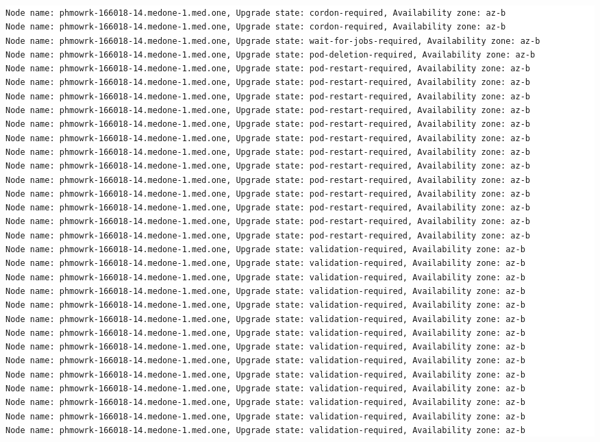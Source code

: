 ```
Node name: phmowrk-166018-14.medone-1.med.one, Upgrade state: cordon-required, Availability zone: az-b
Node name: phmowrk-166018-14.medone-1.med.one, Upgrade state: cordon-required, Availability zone: az-b
Node name: phmowrk-166018-14.medone-1.med.one, Upgrade state: wait-for-jobs-required, Availability zone: az-b
Node name: phmowrk-166018-14.medone-1.med.one, Upgrade state: pod-deletion-required, Availability zone: az-b
Node name: phmowrk-166018-14.medone-1.med.one, Upgrade state: pod-restart-required, Availability zone: az-b
Node name: phmowrk-166018-14.medone-1.med.one, Upgrade state: pod-restart-required, Availability zone: az-b
Node name: phmowrk-166018-14.medone-1.med.one, Upgrade state: pod-restart-required, Availability zone: az-b
Node name: phmowrk-166018-14.medone-1.med.one, Upgrade state: pod-restart-required, Availability zone: az-b
Node name: phmowrk-166018-14.medone-1.med.one, Upgrade state: pod-restart-required, Availability zone: az-b
Node name: phmowrk-166018-14.medone-1.med.one, Upgrade state: pod-restart-required, Availability zone: az-b
Node name: phmowrk-166018-14.medone-1.med.one, Upgrade state: pod-restart-required, Availability zone: az-b
Node name: phmowrk-166018-14.medone-1.med.one, Upgrade state: pod-restart-required, Availability zone: az-b
Node name: phmowrk-166018-14.medone-1.med.one, Upgrade state: pod-restart-required, Availability zone: az-b
Node name: phmowrk-166018-14.medone-1.med.one, Upgrade state: pod-restart-required, Availability zone: az-b
Node name: phmowrk-166018-14.medone-1.med.one, Upgrade state: pod-restart-required, Availability zone: az-b
Node name: phmowrk-166018-14.medone-1.med.one, Upgrade state: pod-restart-required, Availability zone: az-b
Node name: phmowrk-166018-14.medone-1.med.one, Upgrade state: pod-restart-required, Availability zone: az-b
Node name: phmowrk-166018-14.medone-1.med.one, Upgrade state: validation-required, Availability zone: az-b
Node name: phmowrk-166018-14.medone-1.med.one, Upgrade state: validation-required, Availability zone: az-b
Node name: phmowrk-166018-14.medone-1.med.one, Upgrade state: validation-required, Availability zone: az-b
Node name: phmowrk-166018-14.medone-1.med.one, Upgrade state: validation-required, Availability zone: az-b
Node name: phmowrk-166018-14.medone-1.med.one, Upgrade state: validation-required, Availability zone: az-b
Node name: phmowrk-166018-14.medone-1.med.one, Upgrade state: validation-required, Availability zone: az-b
Node name: phmowrk-166018-14.medone-1.med.one, Upgrade state: validation-required, Availability zone: az-b
Node name: phmowrk-166018-14.medone-1.med.one, Upgrade state: validation-required, Availability zone: az-b
Node name: phmowrk-166018-14.medone-1.med.one, Upgrade state: validation-required, Availability zone: az-b
Node name: phmowrk-166018-14.medone-1.med.one, Upgrade state: validation-required, Availability zone: az-b
Node name: phmowrk-166018-14.medone-1.med.one, Upgrade state: validation-required, Availability zone: az-b
Node name: phmowrk-166018-14.medone-1.med.one, Upgrade state: validation-required, Availability zone: az-b
Node name: phmowrk-166018-14.medone-1.med.one, Upgrade state: validation-required, Availability zone: az-b
Node name: phmowrk-166018-14.medone-1.med.one, Upgrade state: validation-required, Availability zone: az-b
```